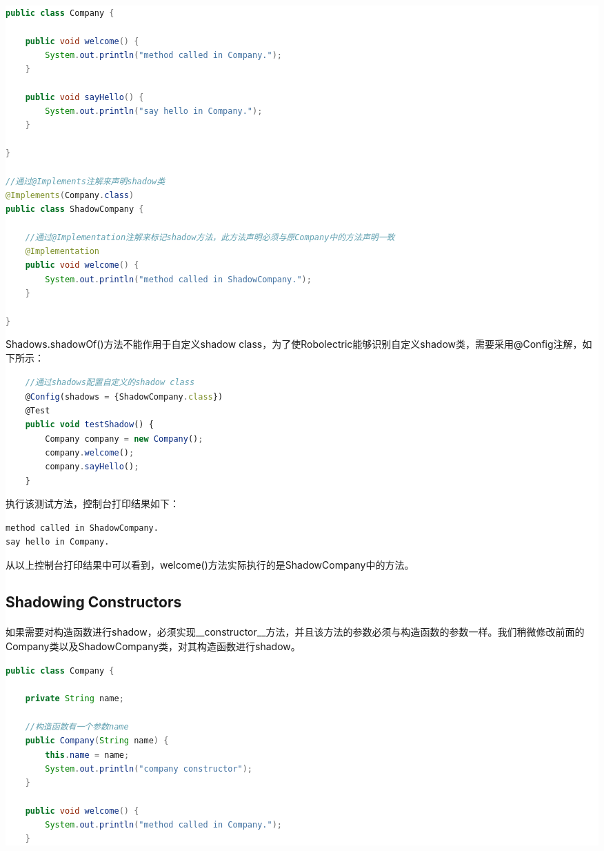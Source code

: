 ```java
public class Company {

    public void welcome() {
        System.out.println("method called in Company.");
    }

    public void sayHello() {
        System.out.println("say hello in Company.");
    }

}

//通过@Implements注解来声明shadow类
@Implements(Company.class)
public class ShadowCompany {

    //通过@Implementation注解来标记shadow方法，此方法声明必须与原Company中的方法声明一致
    @Implementation
    public void welcome() {
        System.out.println("method called in ShadowCompany.");
    }

}
```

Shadows.shadowOf()方法不能作用于自定义shadow class，为了使Robolectric能够识别自定义shadow类，需要采用@Config注解，如下所示：

```javascript
    //通过shadows配置自定义的shadow class
    @Config(shadows = {ShadowCompany.class})
    @Test
    public void testShadow() {
        Company company = new Company();
        company.welcome();
        company.sayHello();
    }
```

执行该测试方法，控制台打印结果如下：

```
method called in ShadowCompany.
say hello in Company.
```

从以上控制台打印结果中可以看到，welcome()方法实际执行的是ShadowCompany中的方法。

## Shadowing Constructors

如果需要对构造函数进行shadow，必须实现__constructor__方法，并且该方法的参数必须与构造函数的参数一样。我们稍微修改前面的Company类以及ShadowCompany类，对其构造函数进行shadow。

```java
public class Company {

    private String name;

    //构造函数有一个参数name
    public Company(String name) {
        this.name = name;
        System.out.println("company constructor");
    }

    public void welcome() {
        System.out.println("method called in Company.");
    }
```